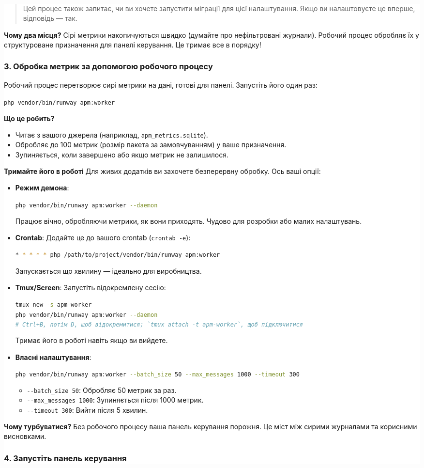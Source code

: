 > Цей процес також запитає, чи ви хочете запустити міграції для цієї налаштування. Якщо ви налаштовуєте це вперше, відповідь — так.

**Чому два місця?**
Сірі метрики накопичуються швидко (думайте про нефільтровані журнали). Робочий процес обробляє їх у структуроване призначення для панелі керування. Це тримає все в порядку!

### 3. Обробка метрик за допомогою робочого процесу

Робочий процес перетворює сирі метрики на дані, готові для панелі. Запустіть його один раз:

```bash
php vendor/bin/runway apm:worker
```

**Що це робить?**
- Читає з вашого джерела (наприклад, `apm_metrics.sqlite`).
- Обробляє до 100 метрик (розмір пакета за замовчуванням) у ваше призначення.
- Зупиняється, коли завершено або якщо метрик не залишилося.

**Тримайте його в роботі**
Для живих додатків ви захочете безперервну обробку. Ось ваші опції:

- **Режим демона**:
  ```bash
  php vendor/bin/runway apm:worker --daemon
  ```
  Працює вічно, обробляючи метрики, як вони приходять. Чудово для розробки або малих налаштувань.

- **Crontab**:
  Додайте це до вашого crontab (`crontab -e`):
  ```bash
  * * * * * php /path/to/project/vendor/bin/runway apm:worker
  ```
  Запускається що хвилину — ідеально для виробництва.

- **Tmux/Screen**:
  Запустіть відокремлену сесію:
  ```bash
  tmux new -s apm-worker
  php vendor/bin/runway apm:worker --daemon
  # Ctrl+B, потім D, щоб відокремитися; `tmux attach -t apm-worker`, щоб підключитися
  ```
  Тримає його в роботі навіть якщо ви вийдете.

- **Власні налаштування**:
  ```bash
  php vendor/bin/runway apm:worker --batch_size 50 --max_messages 1000 --timeout 300
  ```
  - `--batch_size 50`: Обробляє 50 метрик за раз.
  - `--max_messages 1000`: Зупиняється після 1000 метрик.
  - `--timeout 300`: Вийти після 5 хвилин.

**Чому турбуватися?**
Без робочого процесу ваша панель керування порожня. Це міст між сирими журналами та корисними висновками.

### 4. Запустіть панель керування
